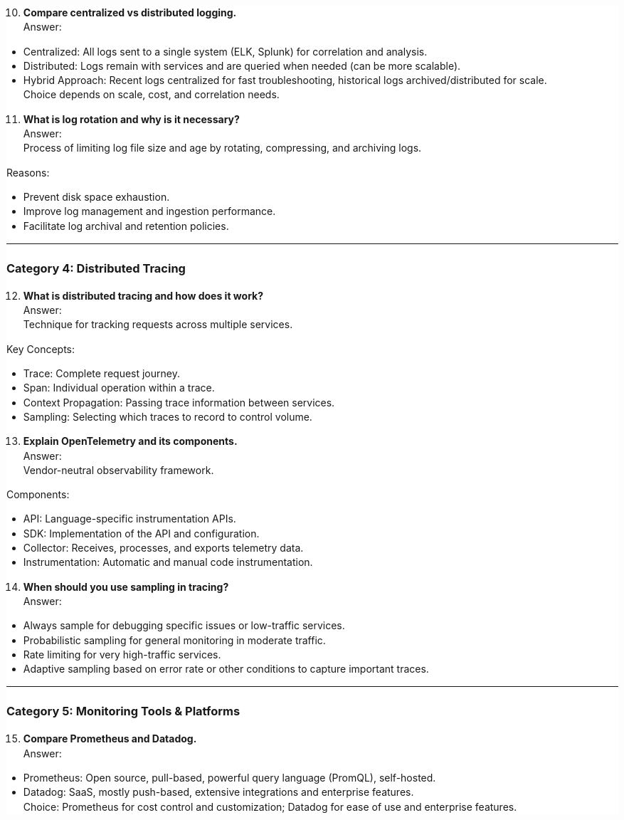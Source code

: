 10. **Compare centralized vs distributed logging.**  
Answer:  
- Centralized: All logs sent to a single system (ELK, Splunk) for correlation and analysis.  
- Distributed: Logs remain with services and are queried when needed (can be more scalable).  
- Hybrid Approach: Recent logs centralized for fast troubleshooting, historical logs archived/distributed for scale.  
Choice depends on scale, cost, and correlation needs.

11. **What is log rotation and why is it necessary?**  
Answer:  
Process of limiting log file size and age by rotating, compressing, and archiving logs.

Reasons:
- Prevent disk space exhaustion.  
- Improve log management and ingestion performance.  
- Facilitate log archival and retention policies.

---

### Category 4: Distributed Tracing

12. **What is distributed tracing and how does it work?**  
Answer:  
Technique for tracking requests across multiple services.

Key Concepts:
- Trace: Complete request journey.  
- Span: Individual operation within a trace.  
- Context Propagation: Passing trace information between services.  
- Sampling: Selecting which traces to record to control volume.

13. **Explain OpenTelemetry and its components.**  
Answer:  
Vendor-neutral observability framework.

Components:
- API: Language-specific instrumentation APIs.  
- SDK: Implementation of the API and configuration.  
- Collector: Receives, processes, and exports telemetry data.  
- Instrumentation: Automatic and manual code instrumentation.

14. **When should you use sampling in tracing?**  
Answer:  
- Always sample for debugging specific issues or low-traffic services.  
- Probabilistic sampling for general monitoring in moderate traffic.  
- Rate limiting for very high-traffic services.  
- Adaptive sampling based on error rate or other conditions to capture important traces.

---

### Category 5: Monitoring Tools & Platforms

15. **Compare Prometheus and Datadog.**  
Answer:  
- Prometheus: Open source, pull-based, powerful query language (PromQL), self-hosted.  
- Datadog: SaaS, mostly push-based, extensive integrations and enterprise features.  
Choice: Prometheus for cost control and customization; Datadog for ease of use and enterprise features.
